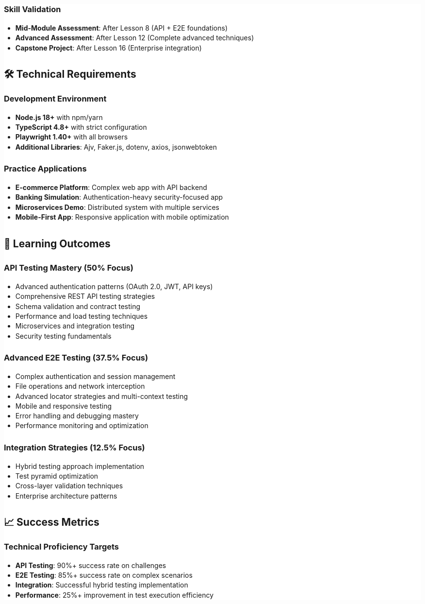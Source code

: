 ### **Skill Validation**
- **Mid-Module Assessment**: After Lesson 8 (API + E2E foundations)
- **Advanced Assessment**: After Lesson 12 (Complete advanced techniques)
- **Capstone Project**: After Lesson 16 (Enterprise integration)

## 🛠️ Technical Requirements

### **Development Environment**
- **Node.js 18+** with npm/yarn
- **TypeScript 4.8+** with strict configuration
- **Playwright 1.40+** with all browsers
- **Additional Libraries**: Ajv, Faker.js, dotenv, axios, jsonwebtoken

### **Practice Applications**
- **E-commerce Platform**: Complex web app with API backend
- **Banking Simulation**: Authentication-heavy security-focused app
- **Microservices Demo**: Distributed system with multiple services
- **Mobile-First App**: Responsive application with mobile optimization

## 🎯 Learning Outcomes

### **API Testing Mastery (50% Focus)**
- Advanced authentication patterns (OAuth 2.0, JWT, API keys)
- Comprehensive REST API testing strategies
- Schema validation and contract testing
- Performance and load testing techniques
- Microservices and integration testing
- Security testing fundamentals

### **Advanced E2E Testing (37.5% Focus)**
- Complex authentication and session management
- File operations and network interception
- Advanced locator strategies and multi-context testing
- Mobile and responsive testing
- Error handling and debugging mastery
- Performance monitoring and optimization

### **Integration Strategies (12.5% Focus)**
- Hybrid testing approach implementation
- Test pyramid optimization
- Cross-layer validation techniques
- Enterprise architecture patterns

## 📈 Success Metrics

### **Technical Proficiency Targets**
- **API Testing**: 90%+ success rate on challenges
- **E2E Testing**: 85%+ success rate on complex scenarios
- **Integration**: Successful hybrid testing implementation
- **Performance**: 25%+ improvement in test execution efficiency
